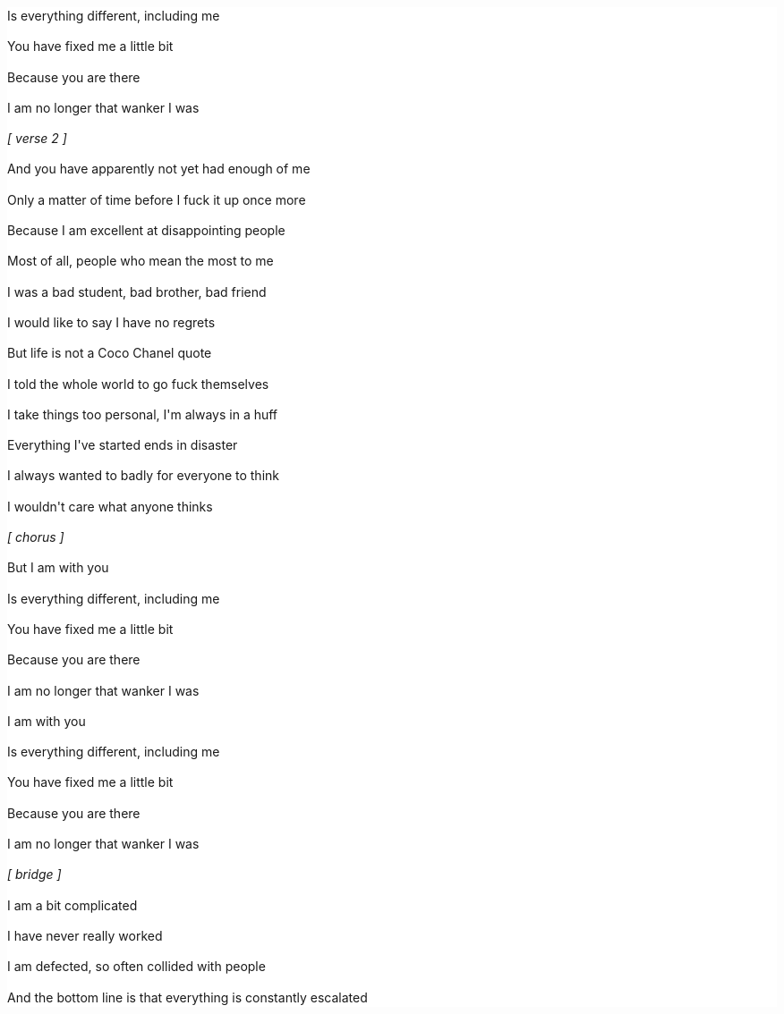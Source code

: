 Is everything different, including me

You have fixed me a little bit

Because you are there

I am no longer that wanker I was

_[ verse 2 ]_

And you have apparently not yet had enough of me

Only a matter of time before I fuck it up once more

Because I am excellent at disappointing people

Most of all, people who mean the most to me

I was a bad student, bad brother, bad friend

I would like to say I have no regrets

But life is not a Coco Chanel quote

I told the whole world to go fuck themselves

I take things too personal, I'm always in a huff

Everything I've started ends in disaster

I always wanted to badly for everyone to think

I wouldn't care what anyone thinks

_[ chorus ]_

But I am with you

Is everything different, including me

You have fixed me a little bit

Because you are there

I am no longer that wanker I was

I am with you

Is everything different, including me

You have fixed me a little bit

Because you are there

I am no longer that wanker I was

_[ bridge ]_

I am a bit complicated

I have never really worked

I am defected, so often collided with people

And the bottom line is that everything is constantly escalated
